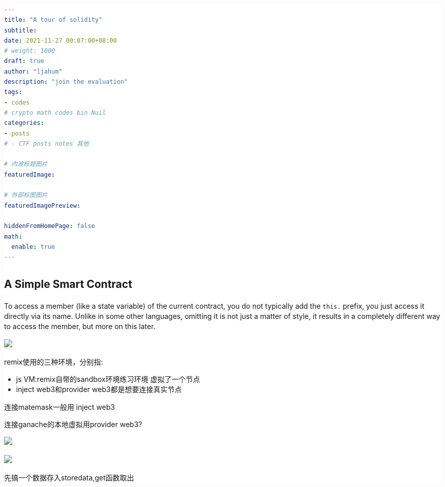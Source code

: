 ```yaml
---
title: "A tour of solidity"
subtitle: 
date: 2021-11-27 00:07:00+08:00
# weight: 1000
draft: true
author: "ljahum"
description: "join the evaluation"
tags: 
- codes
# crypto math codes bin Nuil 
categories: 
- posts
# - CTF posts notes 其他

# 内波标题图片
featuredImage: 

# 外部标图图片
featuredImagePreview: 

hiddenFromHomePage: false
math:
  enable: true
---
```



## **A Simple Smart Contract**

To access a member (like a state variable) of the current contract, you do not typically add the `this.` prefix, you just access it directly via its name. Unlike in some other languages, omitting it is not just a matter of style, it results in a completely different way to access the member, but more on this later.



![](https://gitee.com/ljahum/images/raw/master/img/Untitled.png)

remix使用的三种环境，分别指:

- js VM:remix自带的sandbox环境练习环境 虚拟了一个节点
- inject web3和provider web3都是想要连接真实节点

连接matemask一般用 inject web3 

连接ganache的本地虚拟用provider web3?

![](https://gitee.com/ljahum/images/raw/master/img/Untitled%201.png)

![](https://gitee.com/ljahum/images/raw/master/img/Untitled%202.png)

先搞一个数据存入storedata,get函数取出
